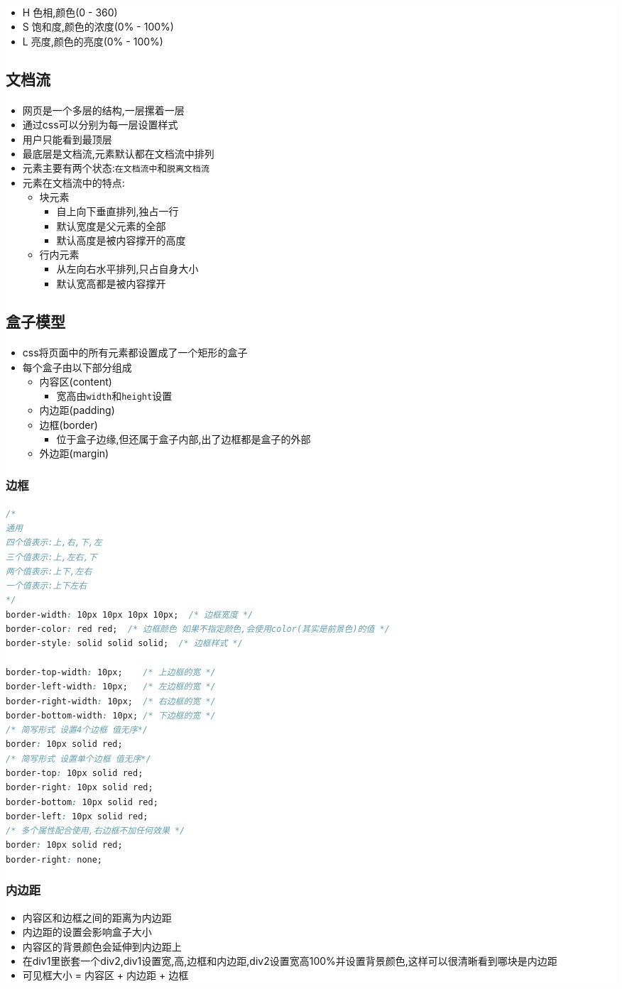   - H  色相,颜色(0 - 360)
  - S  饱和度,颜色的浓度(0% - 100%)
  - L  亮度,颜色的亮度(0% - 100%) 
## 文档流
- 网页是一个多层的结构,一层摞着一层
- 通过css可以分别为每一层设置样式
- 用户只能看到最顶层
- 最底层是文档流,元素默认都在文档流中排列
- 元素主要有两个状态:`在文档流中`和`脱离文档流`
- 元素在文档流中的特点:
  - 块元素
    - 自上向下垂直排列,独占一行
    - 默认宽度是父元素的全部
    - 默认高度是被内容撑开的高度 
  - 行内元素 
    - 从左向右水平排列,只占自身大小 
    - 默认宽高都是被内容撑开
## 盒子模型
- css将页面中的所有元素都设置成了一个矩形的盒子
- 每个盒子由以下部分组成
  - 内容区(content)
    - 宽高由`width`和`height`设置 
  - 内边距(padding)
  - 边框(border)
    - 位于盒子边缘,但还属于盒子内部,出了边框都是盒子的外部 
  - 外边距(margin)
### 边框
``` css 
/* 
通用
四个值表示:上,右,下,左
三个值表示:上,左右,下
两个值表示:上下,左右
一个值表示:上下左右
*/
border-width: 10px 10px 10px 10px;  /* 边框宽度 */
border-color: red red;  /* 边框颜色 如果不指定颜色,会使用color(其实是前景色)的值 */
border-style: solid solid solid;  /* 边框样式 */

border-top-width: 10px;    /* 上边框的宽 */
border-left-width: 10px;   /* 左边框的宽 */
border-right-width: 10px;  /* 右边框的宽 */
border-bottom-width: 10px; /* 下边框的宽 */
/* 简写形式 设置4个边框 值无序*/
border: 10px solid red;
/* 简写形式 设置单个边框 值无序*/
border-top: 10px solid red;
border-right: 10px solid red;
border-bottom: 10px solid red;
border-left: 10px solid red;
/* 多个属性配合使用,右边框不加任何效果 */
border: 10px solid red;
border-right: none;
```
### 内边距
- 内容区和边框之间的距离为内边距
- 内边距的设置会影响盒子大小
- 内容区的背景颜色会延伸到内边距上
- 在div1里嵌套一个div2,div1设置宽,高,边框和内边距,div2设置宽高100%并设置背景颜色,这样可以很清晰看到哪块是内边距
- 可见框大小 = 内容区 + 内边距 + 边框